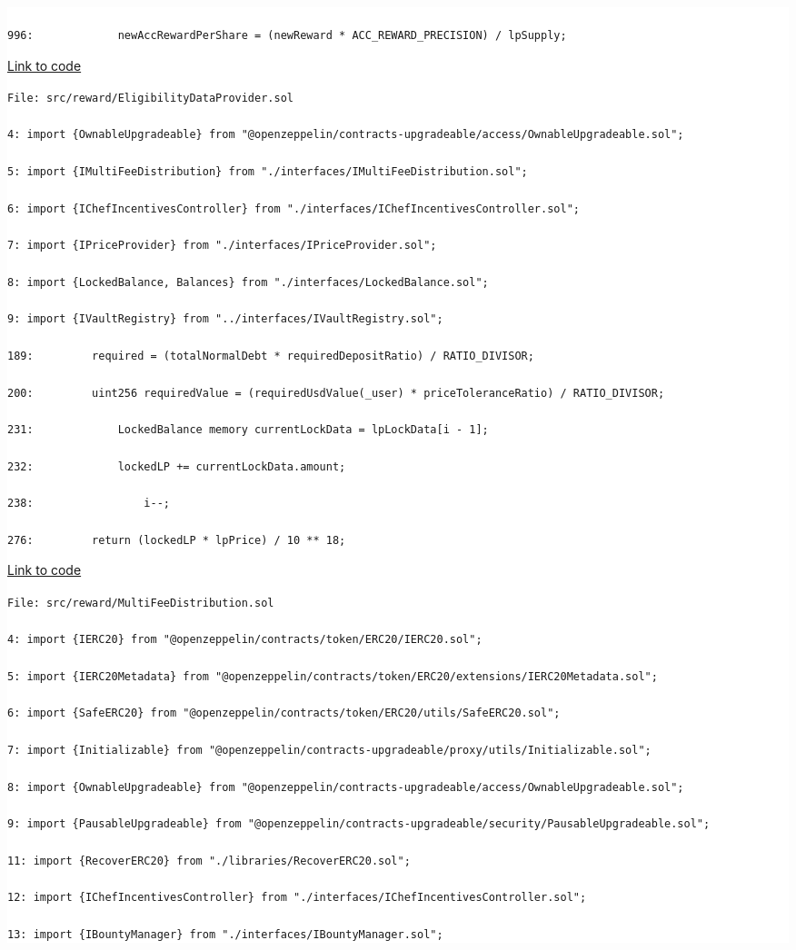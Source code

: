 ```solidity

996:             newAccRewardPerShare = (newReward * ACC_REWARD_PRECISION) / lpSupply;

```

[Link to code](https://github.com/code-423n4/2024-07-loopfi/blob/main/src/reward/ChefIncentivesController.sol)

```solidity
File: src/reward/EligibilityDataProvider.sol

4: import {OwnableUpgradeable} from "@openzeppelin/contracts-upgradeable/access/OwnableUpgradeable.sol";

5: import {IMultiFeeDistribution} from "./interfaces/IMultiFeeDistribution.sol";

6: import {IChefIncentivesController} from "./interfaces/IChefIncentivesController.sol";

7: import {IPriceProvider} from "./interfaces/IPriceProvider.sol";

8: import {LockedBalance, Balances} from "./interfaces/LockedBalance.sol";

9: import {IVaultRegistry} from "../interfaces/IVaultRegistry.sol";

189:         required = (totalNormalDebt * requiredDepositRatio) / RATIO_DIVISOR;

200:         uint256 requiredValue = (requiredUsdValue(_user) * priceToleranceRatio) / RATIO_DIVISOR;

231:             LockedBalance memory currentLockData = lpLockData[i - 1];

232:             lockedLP += currentLockData.amount;

238:                 i--;

276:         return (lockedLP * lpPrice) / 10 ** 18;

```

[Link to code](https://github.com/code-423n4/2024-07-loopfi/blob/main/src/reward/EligibilityDataProvider.sol)

```solidity
File: src/reward/MultiFeeDistribution.sol

4: import {IERC20} from "@openzeppelin/contracts/token/ERC20/IERC20.sol";

5: import {IERC20Metadata} from "@openzeppelin/contracts/token/ERC20/extensions/IERC20Metadata.sol";

6: import {SafeERC20} from "@openzeppelin/contracts/token/ERC20/utils/SafeERC20.sol";

7: import {Initializable} from "@openzeppelin/contracts-upgradeable/proxy/utils/Initializable.sol";

8: import {OwnableUpgradeable} from "@openzeppelin/contracts-upgradeable/access/OwnableUpgradeable.sol";

9: import {PausableUpgradeable} from "@openzeppelin/contracts-upgradeable/security/PausableUpgradeable.sol";

11: import {RecoverERC20} from "./libraries/RecoverERC20.sol";

12: import {IChefIncentivesController} from "./interfaces/IChefIncentivesController.sol";

13: import {IBountyManager} from "./interfaces/IBountyManager.sol";
```